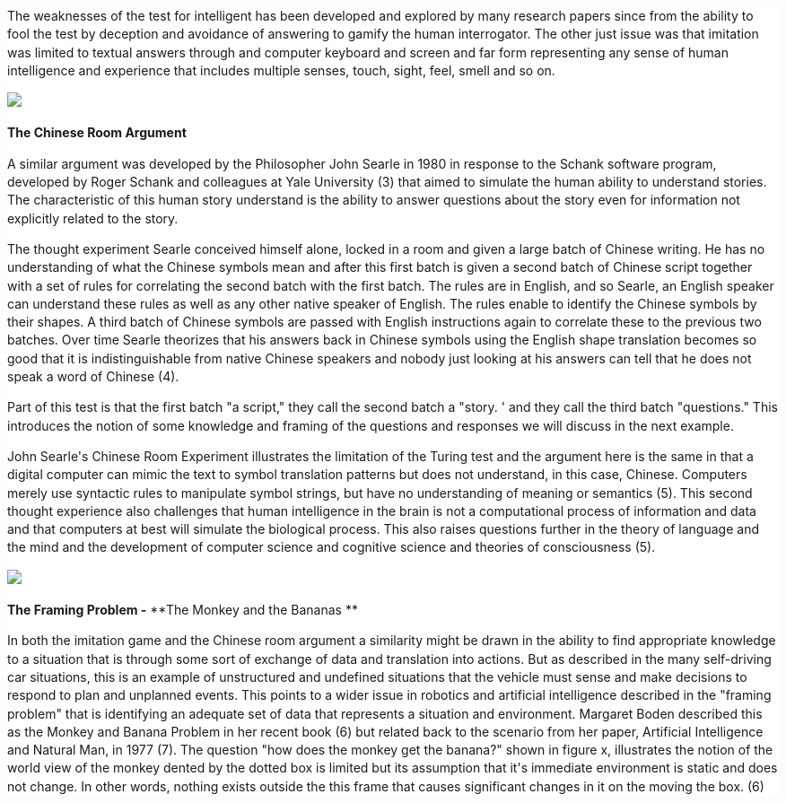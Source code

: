 The weaknesses of the test for intelligent has been developed and explored by many research papers since from the ability to fool the test by deception and avoidance of answering to gamify the human interrogator. The other just issue was that imitation was limited to textual answers through and computer keyboard and screen and far form representing any sense of human intelligence and experience that includes multiple senses, touch, sight, feel, smell and so on.

![](http://img.huffingtonpost.com/asset/scalefit_820_noupscale/58d849e12c00002800ff0860.png)

**The Chinese Room Argument**

A similar argument was developed by the Philosopher John Searle in 1980 in response to the Schank software program, developed by Roger Schank and colleagues at Yale University (3) that aimed to simulate the human ability to understand stories. The characteristic of this human story understand is the ability to answer questions about the story even for information not explicitly related to the story.

The thought experiment Searle conceived himself alone, locked in a room and given a large batch of Chinese writing. He has no understanding of what the Chinese symbols mean and after this first batch is given a second batch of Chinese script together with a set of rules for correlating the second batch with the first batch. The rules are in English, and so Searle, an English speaker can understand these rules as well as any other native speaker of English. The rules enable to identify the Chinese symbols by their shapes. A third batch of Chinese symbols are passed with English instructions again to correlate these to the previous two batches. Over time Searle theorizes that his answers back in Chinese symbols using the English shape translation becomes so good that it is indistinguishable from native Chinese speakers and nobody just looking at his answers can tell that he does not speak a word of Chinese (4).

Part of this test is that the first batch "a script," they call the second batch a "story. ' and they call the third batch "questions." This introduces the notion of some knowledge and framing of the questions and responses we will discuss in the next example.

John Searle's Chinese Room Experiment illustrates the limitation of the Turing test and the argument here is the same in that a digital computer can mimic the text to symbol translation patterns but does not understand, in this case, Chinese. Computers merely use syntactic rules to manipulate symbol strings, but have no understanding of meaning or semantics (5). This second thought experience also challenges that human intelligence in the brain is not a computational process of information and data and that computers at best will simulate the biological process. This also raises questions further in the theory of language and the mind and the development of computer science and cognitive science and theories of consciousness (5).

![](http://img.huffingtonpost.com/asset/scalefit_820_noupscale/58d84a021d000028007d0906.png)

**The Framing Problem -** **The Monkey and the Bananas **

In both the imitation game and the Chinese room argument a similarity might be drawn in the ability to find appropriate knowledge to a situation that is through some sort of exchange of data and translation into actions. But as described in the many self-driving car situations, this is an example of unstructured and undefined situations that the vehicle must sense and make decisions to respond to plan and unplanned events. This points to a wider issue in robotics and artificial intelligence described in the "framing problem" that is identifying an adequate set of data that represents a situation and environment. Margaret Boden described this as the Monkey and Banana Problem in her recent book (6) but related back to the scenario from her paper, Artificial Intelligence and Natural Man, in 1977 (7). The question "how does the monkey get the banana?" shown in figure x, illustrates the notion of the world view of the monkey dented by the dotted box is limited but its assumption that it's immediate environment is static and does not change. In other words, nothing exists outside the this frame that causes significant changes in it on the moving the box. (6)
